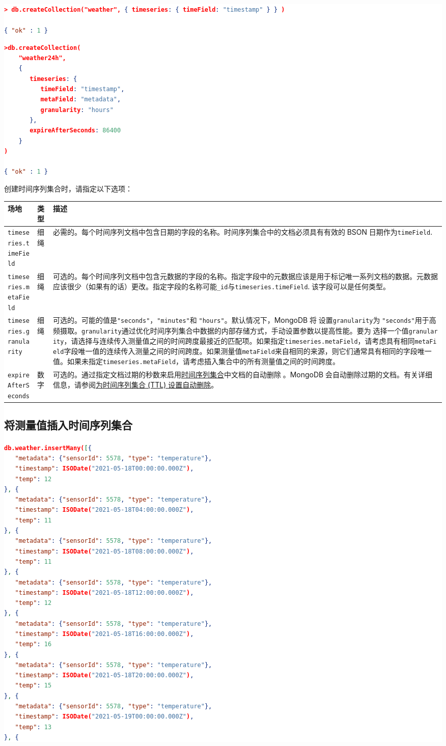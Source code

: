 ```json
> db.createCollection("weather", { timeseries: { timeField: "timestamp" } } )

{ "ok" : 1 }    
```

```json
>db.createCollection(
    "weather24h",
    {
       timeseries: {
          timeField: "timestamp",
          metaField: "metadata",
          granularity: "hours"
       },
       expireAfterSeconds: 86400
    }
)

{ "ok" : 1 }
```

创建时间序列集合时，请指定以下选项：

| 场地                       | 类型  | 描述                                                                                                                                                                                                                                                                                                                                                       |
|:------------------------ |:--- |:-------------------------------------------------------------------------------------------------------------------------------------------------------------------------------------------------------------------------------------------------------------------------------------------------------------------------------------------------------- |
| `timeseries.timeField`   | 细绳  | 必需的。每个时间序列文档中包含日期的字段的名称。时间序列集合中的文档必须具有有效的 BSON 日期作为`timeField`.                                                                                                                                                                                                                                                                                          |
| `timeseries.metaField`   | 细绳  | 可选的。每个时间序列文档中包含元数据的字段的名称。指定字段中的元数据应该是用于标记唯一系列文档的数据。元数据应该很少（如果有的话）更改。指定字段的名称可能`_id`与`timeseries.timeField`. 该字段可以是任何类型。                                                                                                                                                                                                                                   |
| `timeseries.granularity` | 细绳  | 可选的。可能的值是`"seconds"`，`"minutes"`和 `"hours"`。默认情况下，MongoDB 将 设置`granularity`为 `"seconds"`用于高频摄取。`granularity`通过优化时间序列集合中数据的内部存储方式，手动设置参数以提高性能。要为 选择一个值`granularity`，请选择与连续传入测量值之间的时间跨度最接近的匹配项。如果指定`timeseries.metaField`，请考虑具有相同`metaField`字段唯一值的连续传入测量之间的时间跨度。如果测量值`metaField`来自相同的来源，则它们通常具有相同的字段唯一值。如果未指定`timeseries.metaField`，请考虑插入集合中的所有测量值之间的时间跨度。 |
| `expireAfterSeconds`     | 数字  | 可选的。通过指定文档过期的秒数来启用[时间序列集合](https://docs.mongodb.com/manual/reference/glossary/#std-term-time-series-collection)中文档的自动删除 。MongoDB 会自动删除过期的文档。有关详细信息，请参阅[为时间序列集合 (TTL) 设置自动删除](https://docs.mongodb.com/manual/core/timeseries/timeseries-automatic-removal/#std-label-manual-timeseries-automatic-removal)。                                               |

## 将测量值插入时间序列集合

```json
db.weather.insertMany([{
   "metadata": {"sensorId": 5578, "type": "temperature"},
   "timestamp": ISODate("2021-05-18T00:00:00.000Z"),
   "temp": 12
}, {
   "metadata": {"sensorId": 5578, "type": "temperature"},
   "timestamp": ISODate("2021-05-18T04:00:00.000Z"),
   "temp": 11
}, {
   "metadata": {"sensorId": 5578, "type": "temperature"},
   "timestamp": ISODate("2021-05-18T08:00:00.000Z"),
   "temp": 11
}, {
   "metadata": {"sensorId": 5578, "type": "temperature"},
   "timestamp": ISODate("2021-05-18T12:00:00.000Z"),
   "temp": 12
}, {
   "metadata": {"sensorId": 5578, "type": "temperature"},
   "timestamp": ISODate("2021-05-18T16:00:00.000Z"),
   "temp": 16
}, {
   "metadata": {"sensorId": 5578, "type": "temperature"},
   "timestamp": ISODate("2021-05-18T20:00:00.000Z"),
   "temp": 15
}, {
   "metadata": {"sensorId": 5578, "type": "temperature"},
   "timestamp": ISODate("2021-05-19T00:00:00.000Z"),
   "temp": 13
}, {
```